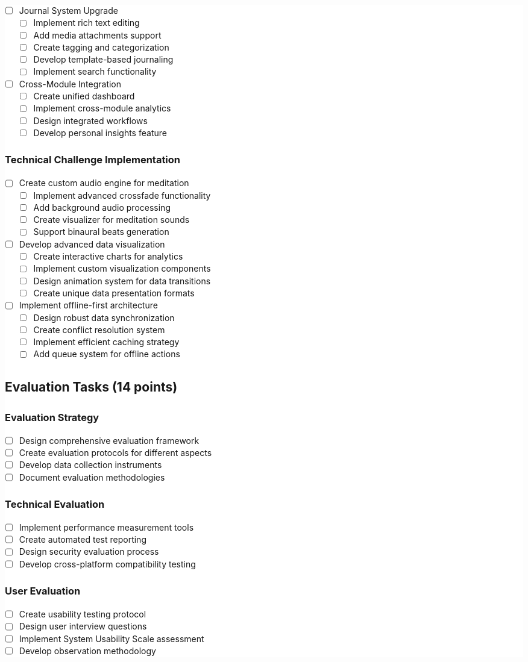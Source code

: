 - [ ] Journal System Upgrade
  - [ ] Implement rich text editing
  - [ ] Add media attachments support
  - [ ] Create tagging and categorization
  - [ ] Develop template-based journaling
  - [ ] Implement search functionality

- [ ] Cross-Module Integration
  - [ ] Create unified dashboard
  - [ ] Implement cross-module analytics
  - [ ] Design integrated workflows
  - [ ] Develop personal insights feature

### Technical Challenge Implementation
- [ ] Create custom audio engine for meditation
  - [ ] Implement advanced crossfade functionality
  - [ ] Add background audio processing
  - [ ] Create visualizer for meditation sounds
  - [ ] Support binaural beats generation

- [ ] Develop advanced data visualization
  - [ ] Create interactive charts for analytics
  - [ ] Implement custom visualization components
  - [ ] Design animation system for data transitions
  - [ ] Create unique data presentation formats

- [ ] Implement offline-first architecture
  - [ ] Design robust data synchronization
  - [ ] Create conflict resolution system
  - [ ] Implement efficient caching strategy
  - [ ] Add queue system for offline actions

## Evaluation Tasks (14 points)

### Evaluation Strategy
- [ ] Design comprehensive evaluation framework
- [ ] Create evaluation protocols for different aspects
- [ ] Develop data collection instruments
- [ ] Document evaluation methodologies

### Technical Evaluation
- [ ] Implement performance measurement tools
- [ ] Create automated test reporting
- [ ] Design security evaluation process
- [ ] Develop cross-platform compatibility testing

### User Evaluation
- [ ] Create usability testing protocol
- [ ] Design user interview questions
- [ ] Implement System Usability Scale assessment
- [ ] Develop observation methodology
